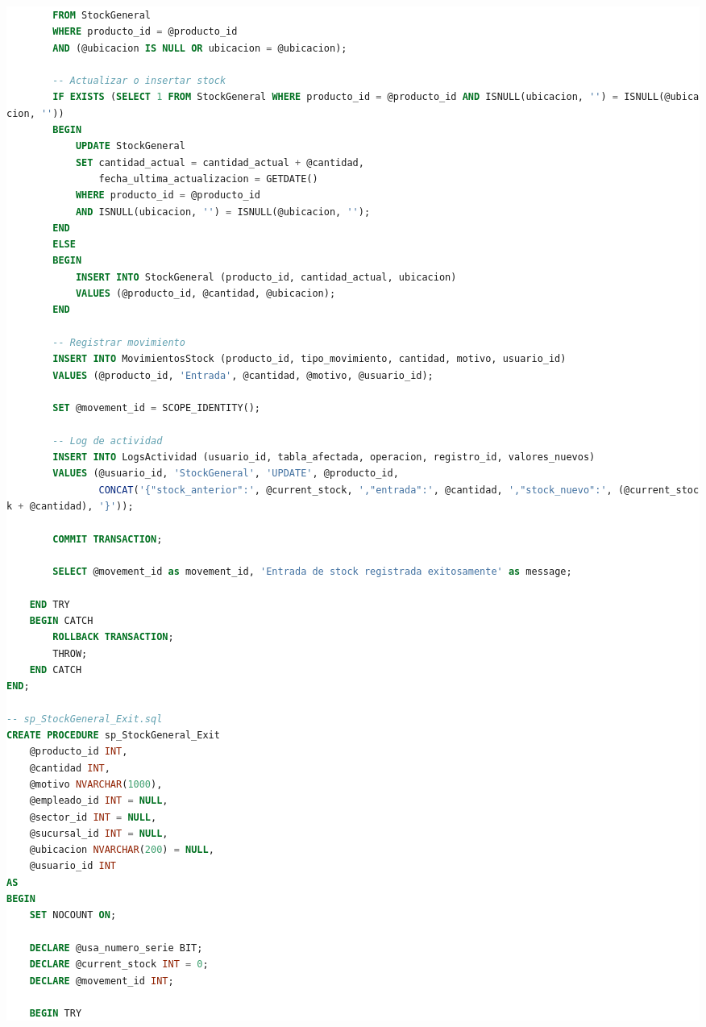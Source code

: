```sql
        FROM StockGeneral 
        WHERE producto_id = @producto_id 
        AND (@ubicacion IS NULL OR ubicacion = @ubicacion);
        
        -- Actualizar o insertar stock
        IF EXISTS (SELECT 1 FROM StockGeneral WHERE producto_id = @producto_id AND ISNULL(ubicacion, '') = ISNULL(@ubicacion, ''))
        BEGIN
            UPDATE StockGeneral 
            SET cantidad_actual = cantidad_actual + @cantidad,
                fecha_ultima_actualizacion = GETDATE()
            WHERE producto_id = @producto_id 
            AND ISNULL(ubicacion, '') = ISNULL(@ubicacion, '');
        END
        ELSE
        BEGIN
            INSERT INTO StockGeneral (producto_id, cantidad_actual, ubicacion)
            VALUES (@producto_id, @cantidad, @ubicacion);
        END
        
        -- Registrar movimiento
        INSERT INTO MovimientosStock (producto_id, tipo_movimiento, cantidad, motivo, usuario_id)
        VALUES (@producto_id, 'Entrada', @cantidad, @motivo, @usuario_id);
        
        SET @movement_id = SCOPE_IDENTITY();
        
        -- Log de actividad
        INSERT INTO LogsActividad (usuario_id, tabla_afectada, operacion, registro_id, valores_nuevos)
        VALUES (@usuario_id, 'StockGeneral', 'UPDATE', @producto_id,
                CONCAT('{"stock_anterior":', @current_stock, ',"entrada":', @cantidad, ',"stock_nuevo":', (@current_stock + @cantidad), '}'));
        
        COMMIT TRANSACTION;
        
        SELECT @movement_id as movement_id, 'Entrada de stock registrada exitosamente' as message;
        
    END TRY
    BEGIN CATCH
        ROLLBACK TRANSACTION;
        THROW;
    END CATCH
END;

-- sp_StockGeneral_Exit.sql
CREATE PROCEDURE sp_StockGeneral_Exit
    @producto_id INT,
    @cantidad INT,
    @motivo NVARCHAR(1000),
    @empleado_id INT = NULL,
    @sector_id INT = NULL,
    @sucursal_id INT = NULL,
    @ubicacion NVARCHAR(200) = NULL,
    @usuario_id INT
AS
BEGIN
    SET NOCOUNT ON;
    
    DECLARE @usa_numero_serie BIT;
    DECLARE @current_stock INT = 0;
    DECLARE @movement_id INT;
    
    BEGIN TRY
```